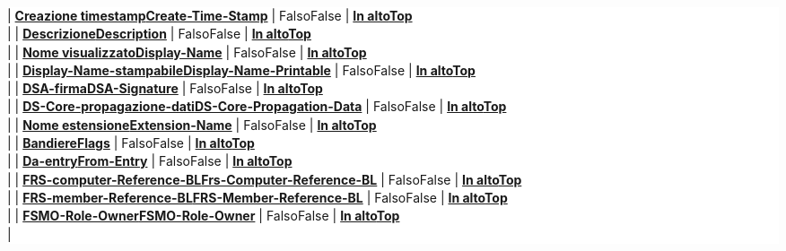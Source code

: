| [<span data-ttu-id="9e06d-181">**Creazione timestamp**</span><span class="sxs-lookup"><span data-stu-id="9e06d-181">**Create-Time-Stamp**</span></span>](a-createtimestamp.md)                              | <span data-ttu-id="9e06d-182">Falso</span><span class="sxs-lookup"><span data-stu-id="9e06d-182">False</span></span>     | [<span data-ttu-id="9e06d-183">**In alto**</span><span class="sxs-lookup"><span data-stu-id="9e06d-183">**Top**</span></span>](c-top.md)<br/> |
| [<span data-ttu-id="9e06d-184">**Descrizione**</span><span class="sxs-lookup"><span data-stu-id="9e06d-184">**Description**</span></span>](a-description.md)                                        | <span data-ttu-id="9e06d-185">Falso</span><span class="sxs-lookup"><span data-stu-id="9e06d-185">False</span></span>     | [<span data-ttu-id="9e06d-186">**In alto**</span><span class="sxs-lookup"><span data-stu-id="9e06d-186">**Top**</span></span>](c-top.md)<br/> |
| [<span data-ttu-id="9e06d-187">**Nome visualizzato**</span><span class="sxs-lookup"><span data-stu-id="9e06d-187">**Display-Name**</span></span>](a-displayname.md)                                       | <span data-ttu-id="9e06d-188">Falso</span><span class="sxs-lookup"><span data-stu-id="9e06d-188">False</span></span>     | [<span data-ttu-id="9e06d-189">**In alto**</span><span class="sxs-lookup"><span data-stu-id="9e06d-189">**Top**</span></span>](c-top.md)<br/> |
| [<span data-ttu-id="9e06d-190">**Display-Name-stampabile**</span><span class="sxs-lookup"><span data-stu-id="9e06d-190">**Display-Name-Printable**</span></span>](a-displaynameprintable.md)                    | <span data-ttu-id="9e06d-191">Falso</span><span class="sxs-lookup"><span data-stu-id="9e06d-191">False</span></span>     | [<span data-ttu-id="9e06d-192">**In alto**</span><span class="sxs-lookup"><span data-stu-id="9e06d-192">**Top**</span></span>](c-top.md)<br/> |
| [<span data-ttu-id="9e06d-193">**DSA-firma**</span><span class="sxs-lookup"><span data-stu-id="9e06d-193">**DSA-Signature**</span></span>](a-dsasignature.md)                                     | <span data-ttu-id="9e06d-194">Falso</span><span class="sxs-lookup"><span data-stu-id="9e06d-194">False</span></span>     | [<span data-ttu-id="9e06d-195">**In alto**</span><span class="sxs-lookup"><span data-stu-id="9e06d-195">**Top**</span></span>](c-top.md)<br/> |
| [<span data-ttu-id="9e06d-196">**DS-Core-propagazione-dati**</span><span class="sxs-lookup"><span data-stu-id="9e06d-196">**DS-Core-Propagation-Data**</span></span>](a-dscorepropagationdata.md)                 | <span data-ttu-id="9e06d-197">Falso</span><span class="sxs-lookup"><span data-stu-id="9e06d-197">False</span></span>     | [<span data-ttu-id="9e06d-198">**In alto**</span><span class="sxs-lookup"><span data-stu-id="9e06d-198">**Top**</span></span>](c-top.md)<br/> |
| [<span data-ttu-id="9e06d-199">**Nome estensione**</span><span class="sxs-lookup"><span data-stu-id="9e06d-199">**Extension-Name**</span></span>](a-extensionname.md)                                   | <span data-ttu-id="9e06d-200">Falso</span><span class="sxs-lookup"><span data-stu-id="9e06d-200">False</span></span>     | [<span data-ttu-id="9e06d-201">**In alto**</span><span class="sxs-lookup"><span data-stu-id="9e06d-201">**Top**</span></span>](c-top.md)<br/> |
| [<span data-ttu-id="9e06d-202">**Bandiere**</span><span class="sxs-lookup"><span data-stu-id="9e06d-202">**Flags**</span></span>](a-flags.md)                                                    | <span data-ttu-id="9e06d-203">Falso</span><span class="sxs-lookup"><span data-stu-id="9e06d-203">False</span></span>     | [<span data-ttu-id="9e06d-204">**In alto**</span><span class="sxs-lookup"><span data-stu-id="9e06d-204">**Top**</span></span>](c-top.md)<br/> |
| [<span data-ttu-id="9e06d-205">**Da-entry**</span><span class="sxs-lookup"><span data-stu-id="9e06d-205">**From-Entry**</span></span>](a-fromentry.md)                                           | <span data-ttu-id="9e06d-206">Falso</span><span class="sxs-lookup"><span data-stu-id="9e06d-206">False</span></span>     | [<span data-ttu-id="9e06d-207">**In alto**</span><span class="sxs-lookup"><span data-stu-id="9e06d-207">**Top**</span></span>](c-top.md)<br/> |
| [<span data-ttu-id="9e06d-208">**FRS-computer-Reference-BL**</span><span class="sxs-lookup"><span data-stu-id="9e06d-208">**Frs-Computer-Reference-BL**</span></span>](a-frscomputerreferencebl.md)               | <span data-ttu-id="9e06d-209">Falso</span><span class="sxs-lookup"><span data-stu-id="9e06d-209">False</span></span>     | [<span data-ttu-id="9e06d-210">**In alto**</span><span class="sxs-lookup"><span data-stu-id="9e06d-210">**Top**</span></span>](c-top.md)<br/> |
| [<span data-ttu-id="9e06d-211">**FRS-member-Reference-BL**</span><span class="sxs-lookup"><span data-stu-id="9e06d-211">**FRS-Member-Reference-BL**</span></span>](a-frsmemberreferencebl.md)                   | <span data-ttu-id="9e06d-212">Falso</span><span class="sxs-lookup"><span data-stu-id="9e06d-212">False</span></span>     | [<span data-ttu-id="9e06d-213">**In alto**</span><span class="sxs-lookup"><span data-stu-id="9e06d-213">**Top**</span></span>](c-top.md)<br/> |
| [<span data-ttu-id="9e06d-214">**FSMO-Role-Owner**</span><span class="sxs-lookup"><span data-stu-id="9e06d-214">**FSMO-Role-Owner**</span></span>](a-fsmoroleowner.md)                                  | <span data-ttu-id="9e06d-215">Falso</span><span class="sxs-lookup"><span data-stu-id="9e06d-215">False</span></span>     | [<span data-ttu-id="9e06d-216">**In alto**</span><span class="sxs-lookup"><span data-stu-id="9e06d-216">**Top**</span></span>](c-top.md)<br/> |